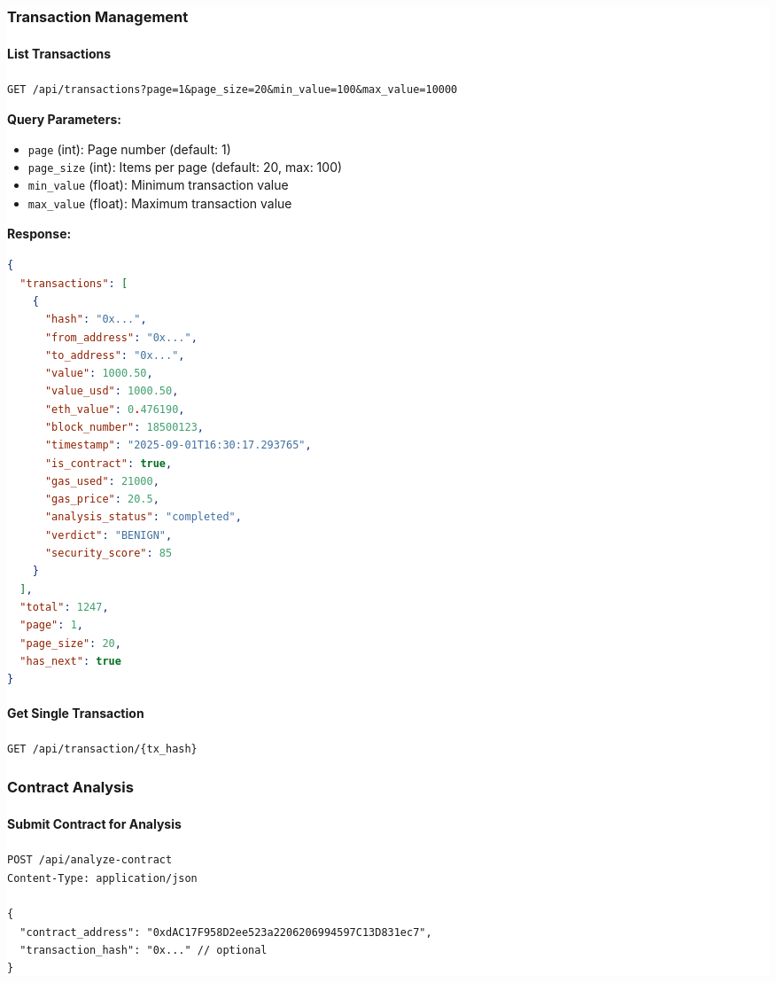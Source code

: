 ### Transaction Management

#### List Transactions
```http
GET /api/transactions?page=1&page_size=20&min_value=100&max_value=10000
```

**Query Parameters:**
- `page` (int): Page number (default: 1)
- `page_size` (int): Items per page (default: 20, max: 100)
- `min_value` (float): Minimum transaction value
- `max_value` (float): Maximum transaction value

**Response:**
```json
{
  "transactions": [
    {
      "hash": "0x...",
      "from_address": "0x...",
      "to_address": "0x...",
      "value": 1000.50,
      "value_usd": 1000.50,
      "eth_value": 0.476190,
      "block_number": 18500123,
      "timestamp": "2025-09-01T16:30:17.293765",
      "is_contract": true,
      "gas_used": 21000,
      "gas_price": 20.5,
      "analysis_status": "completed",
      "verdict": "BENIGN",
      "security_score": 85
    }
  ],
  "total": 1247,
  "page": 1,
  "page_size": 20,
  "has_next": true
}
```

#### Get Single Transaction
```http
GET /api/transaction/{tx_hash}
```

### Contract Analysis

#### Submit Contract for Analysis
```http
POST /api/analyze-contract
Content-Type: application/json

{
  "contract_address": "0xdAC17F958D2ee523a2206206994597C13D831ec7",
  "transaction_hash": "0x..." // optional
}
```
